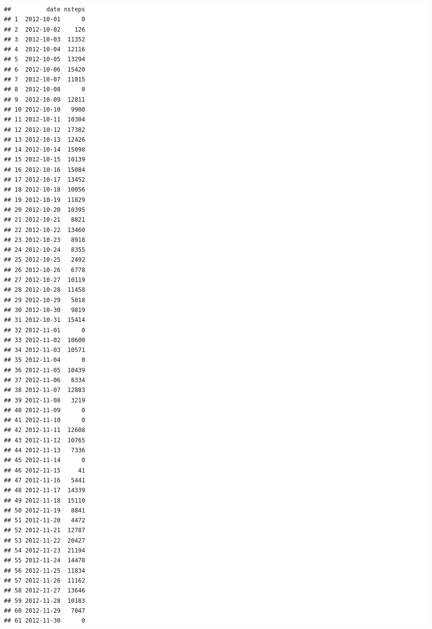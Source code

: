 ```
##          date nsteps
## 1  2012-10-01      0
## 2  2012-10-02    126
## 3  2012-10-03  11352
## 4  2012-10-04  12116
## 5  2012-10-05  13294
## 6  2012-10-06  15420
## 7  2012-10-07  11015
## 8  2012-10-08      0
## 9  2012-10-09  12811
## 10 2012-10-10   9900
## 11 2012-10-11  10304
## 12 2012-10-12  17382
## 13 2012-10-13  12426
## 14 2012-10-14  15098
## 15 2012-10-15  10139
## 16 2012-10-16  15084
## 17 2012-10-17  13452
## 18 2012-10-18  10056
## 19 2012-10-19  11829
## 20 2012-10-20  10395
## 21 2012-10-21   8821
## 22 2012-10-22  13460
## 23 2012-10-23   8918
## 24 2012-10-24   8355
## 25 2012-10-25   2492
## 26 2012-10-26   6778
## 27 2012-10-27  10119
## 28 2012-10-28  11458
## 29 2012-10-29   5018
## 30 2012-10-30   9819
## 31 2012-10-31  15414
## 32 2012-11-01      0
## 33 2012-11-02  10600
## 34 2012-11-03  10571
## 35 2012-11-04      0
## 36 2012-11-05  10439
## 37 2012-11-06   8334
## 38 2012-11-07  12883
## 39 2012-11-08   3219
## 40 2012-11-09      0
## 41 2012-11-10      0
## 42 2012-11-11  12608
## 43 2012-11-12  10765
## 44 2012-11-13   7336
## 45 2012-11-14      0
## 46 2012-11-15     41
## 47 2012-11-16   5441
## 48 2012-11-17  14339
## 49 2012-11-18  15110
## 50 2012-11-19   8841
## 51 2012-11-20   4472
## 52 2012-11-21  12787
## 53 2012-11-22  20427
## 54 2012-11-23  21194
## 55 2012-11-24  14478
## 56 2012-11-25  11834
## 57 2012-11-26  11162
## 58 2012-11-27  13646
## 59 2012-11-28  10183
## 60 2012-11-29   7047
## 61 2012-11-30      0
```